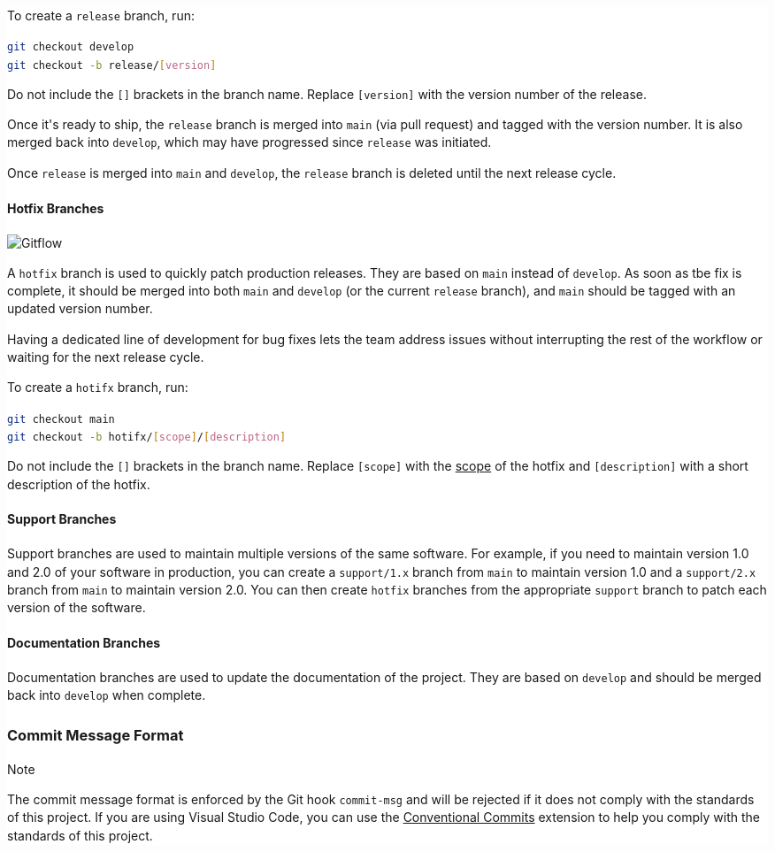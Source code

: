 To create a `release` branch, run:

```bash
git checkout develop
git checkout -b release/[version]
```

Do not include the `[]` brackets in the branch name. Replace `[version]` with the version number of the release.

Once it's ready to ship, the `release` branch is merged into `main` (via pull request) and tagged with the version number. It is also merged back into `develop`, which may have progressed since `release` was initiated.

Once `release` is merged into `main` and `develop`, the `release` branch is deleted until the next release cycle.

#### Hotfix Branches

![Gitflow](docs/images/gitflow-hotfix-branches.svg)

A `hotfix` branch is used to quickly patch production releases. They are based on `main` instead of `develop`. As soon as tbe fix is complete, it should be merged into both `main` and `develop` (or the current `release` branch), and `main` should be tagged with an updated version number.

Having a dedicated line of development for bug fixes lets the team address issues without interrupting the rest of the workflow or waiting for the next release cycle.

To create a `hotifx` branch, run:

```bash
git checkout main
git checkout -b hotifx/[scope]/[description]
```

Do not include the `[]` brackets in the branch name. Replace `[scope]` with the [scope](#scope) of the hotfix and `[description]` with a short description of the hotfix.

#### Support Branches

Support branches are used to maintain multiple versions of the same software. For example, if you need to maintain version 1.0 and 2.0 of your software in production, you can create a `support/1.x` branch from `main` to maintain version 1.0 and a `support/2.x` branch from `main` to maintain version 2.0. You can then create `hotfix` branches from the appropriate `support` branch to patch each version of the software.

#### Documentation Branches

Documentation branches are used to update the documentation of the project. They are based on `develop` and should be merged back into `develop` when complete.

### Commit Message Format

> [!NOTE]
> The commit message format is enforced by the Git hook `commit-msg` and will be rejected if it does not comply with the standards of this project. If you are using Visual Studio Code, you can use the [Conventional Commits](https://marketplace.visualstudio.com/items?itemName=vivaxy.vscode-conventional-commits) extension to help you comply with the standards of this project.
